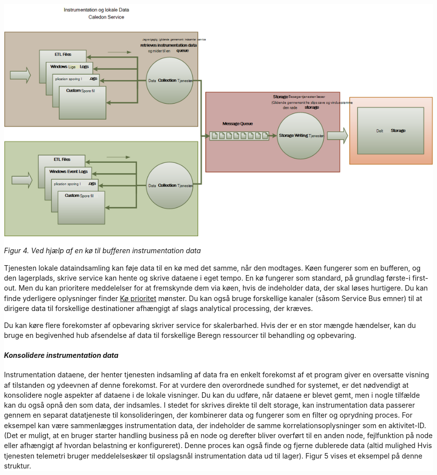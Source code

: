 ![Illustration af ved hjælp af en kø til bufferen instrumentation data](media/best-practices-monitoring/BufferedQueue.png)

_Figur 4. Ved hjælp af en kø til bufferen instrumentation data_

Tjenesten lokale dataindsamling kan føje data til en kø med det samme, når den modtages. Køen fungerer som en bufferen, og den lagerplads, skrive service kan hente og skrive dataene i eget tempo. En kø fungerer som standard, på grundlag første-i first-out. Men du kan prioritere meddelelser for at fremskynde dem via køen, hvis de indeholder data, der skal løses hurtigere. Du kan finde yderligere oplysninger finder [Kø prioritet](https://msdn.microsoft.com/library/dn589794.aspx) mønster. Du kan også bruge forskellige kanaler (såsom Service Bus emner) til at dirigere data til forskellige destinationer afhængigt af slags analytical processing, der kræves.

Du kan køre flere forekomster af opbevaring skriver service for skalerbarhed. Hvis der er en stor mængde hændelser, kan du bruge en begivenhed hub afsendelse af data til forskellige Beregn ressourcer til behandling og opbevaring.

<a name="consolidating-instrumentation-data"></a>
#### <a name="consolidating-instrumentation-data"></a>_Konsolidere instrumentation data_
Instrumentation dataene, der henter tjenesten indsamling af data fra en enkelt forekomst af et program giver en oversatte visning af tilstanden og ydeevnen af denne forekomst. For at vurdere den overordnede sundhed for systemet, er det nødvendigt at konsolidere nogle aspekter af dataene i de lokale visninger. Du kan du udføre, når dataene er blevet gemt, men i nogle tilfælde kan du også opnå den som data, der indsamles. I stedet for skrives direkte til delt storage, kan instrumentation data passerer gennem en separat datatjeneste til konsolideringen, der kombinerer data og fungerer som en filter og oprydning proces. For eksempel kan være sammenlægges instrumentation data, der indeholder de samme korrelationsoplysninger som en aktivitet-ID. (Det er muligt, at en bruger starter handling business på en node og derefter bliver overført til en anden node, fejlfunktion på node eller afhængigt af hvordan belastning er konfigureret). Denne proces kan også finde og fjerne dublerede data (altid mulighed Hvis tjenesten telemetri bruger meddelelseskøer til opslagsnål instrumentation data ud til lager). Figur 5 vises et eksempel på denne struktur.
